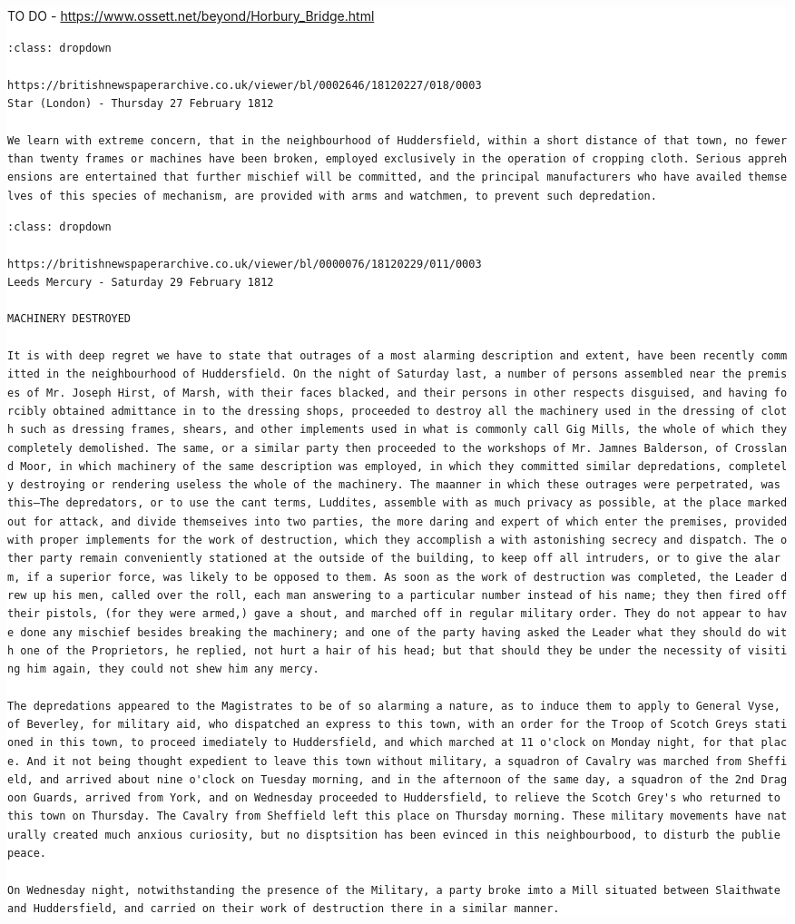 
TO DO - https://www.ossett.net/beyond/Horbury_Bridge.html


```{admonition} *"We learn with extreme concern..."*, February 1812
:class: dropdown

https://britishnewspaperarchive.co.uk/viewer/bl/0002646/18120227/018/0003
Star (London) - Thursday 27 February 1812

We learn with extreme concern, that in the neighbourhood of Huddersfield, within a short distance of that town, no fewer than twenty frames or machines have been broken, employed exclusively in the operation of cropping cloth. Serious apprehensions are entertained that further mischief will be committed, and the principal manufacturers who have availed themselves of this species of mechanism, are provided with arms and watchmen, to prevent such depredation.
```

```{admonition} Outrages in the neighbourhood of Huddersfield, February 1812
:class: dropdown

https://britishnewspaperarchive.co.uk/viewer/bl/0000076/18120229/011/0003
Leeds Mercury - Saturday 29 February 1812

MACHINERY DESTROYED

It is with deep regret we have to state that outrages of a most alarming description and extent, have been recently committed in the neighbourhood of Huddersfield. On the night of Saturday last, a number of persons assembled near the premises of Mr. Joseph Hirst, of Marsh, with their faces blacked, and their persons in other respects disguised, and having forcibly obtained admittance in to the dressing shops, proceeded to destroy all the machinery used in the dressing of cloth such as dressing frames, shears, and other implements used in what is commonly call Gig Mills, the whole of which they completely demolished. The same, or a similar party then proceeded to the workshops of Mr. Jamnes Balderson, of Crossland Moor, in which machinery of the same description was employed, in which they committed similar depredations, completely destroying or rendering useless the whole of the machinery. The maanner in which these outrages were perpetrated, was this—The depredators, or to use the cant terms, Luddites, assemble with as much privacy as possible, at the place marked out for attack, and divide themseives into two parties, the more daring and expert of which enter the premises, provided with proper implements for the work of destruction, which they accomplish a with astonishing secrecy and dispatch. The other party remain conveniently stationed at the outside of the building, to keep off all intruders, or to give the alarm, if a superior force, was likely to be opposed to them. As soon as the work of destruction was completed, the Leader drew up his men, called over the roll, each man answering to a particular number instead of his name; they then fired off their pistols, (for they were armed,) gave a shout, and marched off in regular military order. They do not appear to have done any mischief besides breaking the machinery; and one of the party having asked the Leader what they should do with one of the Proprietors, he replied, not hurt a hair of his head; but that should they be under the necessity of visiting him again, they could not shew him any mercy.

The depredations appeared to the Magistrates to be of so alarming a nature, as to induce them to apply to General Vyse, of Beverley, for military aid, who dispatched an express to this town, with an order for the Troop of Scotch Greys stationed in this town, to proceed imediately to Huddersfield, and which marched at 11 o'clock on Monday night, for that place. And it not being thought expedient to leave this town without military, a squadron of Cavalry was marched from Sheffield, and arrived about nine o'clock on Tuesday morning, and in the afternoon of the same day, a squadron of the 2nd Dragoon Guards, arrived from York, and on Wednesday proceeded to Huddersfield, to relieve the Scotch Grey's who returned to this town on Thursday. The Cavalry from Sheffield left this place on Thursday morning. These military movements have naturally created much anxious curiosity, but no disptsition has been evinced in this neighbourbood, to disturb the publie peace.

On Wednesday night, notwithstanding the presence of the Military, a party broke imto a Mill situated between Slaithwate and Huddersfield, and carried on their work of destruction there in a similar manner.

```
